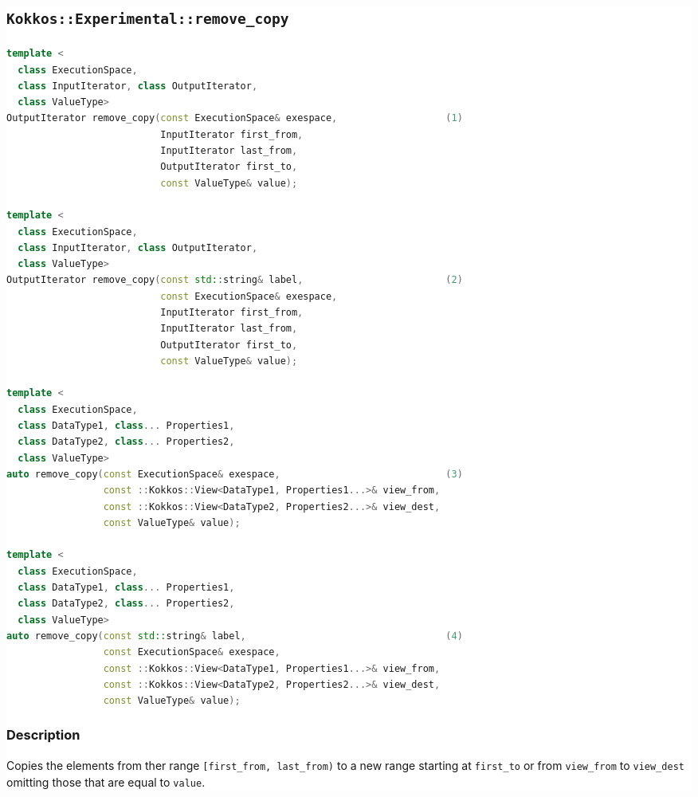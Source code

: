 
## `Kokkos::Experimental::remove_copy`

```c++
template <
  class ExecutionSpace,
  class InputIterator, class OutputIterator,
  class ValueType>
OutputIterator remove_copy(const ExecutionSpace& exespace,                   (1)
                           InputIterator first_from,
                           InputIterator last_from,
                           OutputIterator first_to,
                           const ValueType& value);

template <
  class ExecutionSpace,
  class InputIterator, class OutputIterator,
  class ValueType>
OutputIterator remove_copy(const std::string& label,                         (2)
                           const ExecutionSpace& exespace,
                           InputIterator first_from,
                           InputIterator last_from,
                           OutputIterator first_to,
                           const ValueType& value);

template <
  class ExecutionSpace,
  class DataType1, class... Properties1,
  class DataType2, class... Properties2,
  class ValueType>
auto remove_copy(const ExecutionSpace& exespace,                             (3)
                 const ::Kokkos::View<DataType1, Properties1...>& view_from,
                 const ::Kokkos::View<DataType2, Properties2...>& view_dest,
                 const ValueType& value);

template <
  class ExecutionSpace,
  class DataType1, class... Properties1,
  class DataType2, class... Properties2,
  class ValueType>
auto remove_copy(const std::string& label,                                   (4)
                 const ExecutionSpace& exespace,
                 const ::Kokkos::View<DataType1, Properties1...>& view_from,
                 const ::Kokkos::View<DataType2, Properties2...>& view_dest,
                 const ValueType& value);
```

### Description

Copies the elements from ther range `[first_from, last_from)` to a new
range starting at `first_to` or from `view_from` to `view_dest` omitting
those that are equal to `value`.
